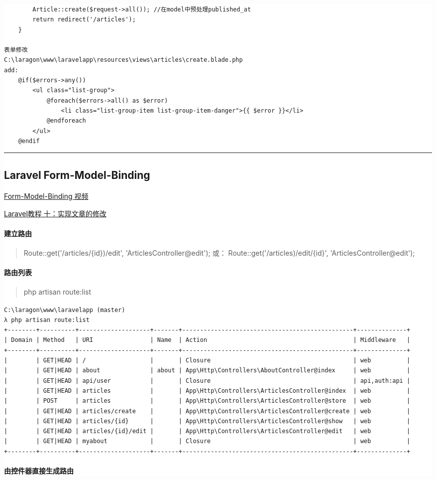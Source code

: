 ```
        Article::create($request->all()); //在model中预处理published_at
        return redirect('/articles');
    }

表单修改
C:\laragon\www\laravelapp\resources\views\articles\create.blade.php
add:
    @if($errors->any())
        <ul class="list-group">
            @foreach($errors->all() as $error)
                <li class="list-group-item list-group-item-danger">{{ $error }}</li>
            @endforeach
        </ul>
    @endif
```

--------

Laravel Form-Model-Binding
---

[Form-Model-Binding 视频](https://www.codecasts.com/series/laravel-5-basic/episodes/12)  

[Laravel教程 十：实现文章的修改](https://www.codecasts.com/blog/post/programming-with-laravel-5-blade-how-to-edit-article)  

#### 建立路由
> Route::get('/articles/{id})/edit', 'ArticlesController@edit'); 
> 或：
> Route::get('/articles)/edit/{id}', 'ArticlesController@edit');

#### 路由列表
> php artisan route:list
```
C:\laragon\www\laravelapp (master)
λ php artisan route:list
+--------+----------+--------------------+-------+------------------------------------------------+--------------+
| Domain | Method   | URI                | Name  | Action                                         | Middleware   |
+--------+----------+--------------------+-------+------------------------------------------------+--------------+
|        | GET|HEAD | /                  |       | Closure                                        | web          |
|        | GET|HEAD | about              | about | App\Http\Controllers\AboutController@index     | web          |
|        | GET|HEAD | api/user           |       | Closure                                        | api,auth:api |
|        | GET|HEAD | articles           |       | App\Http\Controllers\ArticlesController@index  | web          |
|        | POST     | articles           |       | App\Http\Controllers\ArticlesController@store  | web          |
|        | GET|HEAD | articles/create    |       | App\Http\Controllers\ArticlesController@create | web          |
|        | GET|HEAD | articles/{id}      |       | App\Http\Controllers\ArticlesController@show   | web          |
|        | GET|HEAD | articles/{id}/edit |       | App\Http\Controllers\ArticlesController@edit   | web          |
|        | GET|HEAD | myabout            |       | Closure                                        | web          |
+--------+----------+--------------------+-------+------------------------------------------------+--------------+
```
#### 由控件器直接生成路由